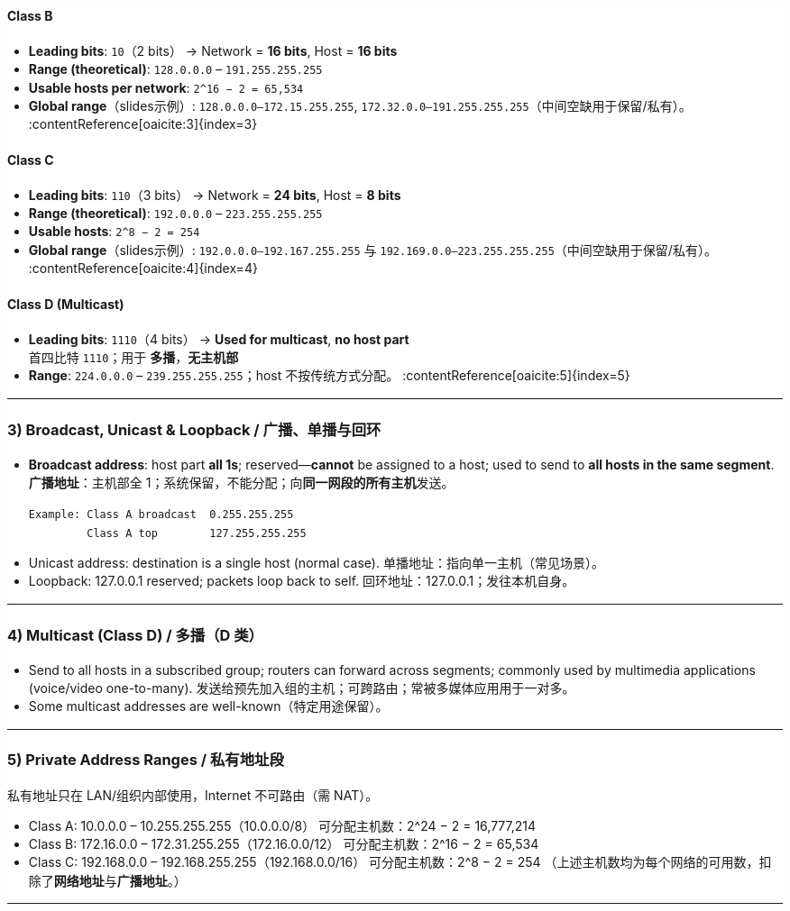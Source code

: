 #### Class B
- **Leading bits**: `10`（2 bits） → Network = **16 bits**, Host = **16 bits**  
- **Range (theoretical)**: `128.0.0.0` – `191.255.255.255`  
- **Usable hosts per network**: `2^16 − 2 = 65,534`  
- **Global range**（slides示例）: `128.0.0.0–172.15.255.255`, `172.32.0.0–191.255.255.255`（中间空缺用于保留/私有）。 :contentReference[oaicite:3]{index=3}

#### Class C
- **Leading bits**: `110`（3 bits） → Network = **24 bits**, Host = **8 bits**  
- **Range (theoretical)**: `192.0.0.0` – `223.255.255.255`  
- **Usable hosts**: `2^8 − 2 = 254`  
- **Global range**（slides示例）: `192.0.0.0–192.167.255.255` 与 `192.169.0.0–223.255.255.255`（中间空缺用于保留/私有）。 :contentReference[oaicite:4]{index=4}

#### Class D (Multicast)
- **Leading bits**: `1110`（4 bits） → **Used for multicast**, **no host part**  
  首四比特 `1110`；用于 **多播**，**无主机部**  
- **Range**: `224.0.0.0` – `239.255.255.255`；host 不按传统方式分配。 :contentReference[oaicite:5]{index=5}

---

### 3) Broadcast, Unicast & Loopback / 广播、单播与回环
- **Broadcast address**: host part **all 1s**; reserved—**cannot** be assigned to a host; used to send to **all hosts in the same segment**.  
  **广播地址**：主机部全 1；系统保留，不能分配；向**同一网段的所有主机**发送。  
  ```
  Example: Class A broadcast  0.255.255.255
           Class A top        127.255.255.255
  ```
- Unicast address: destination is a single host (normal case).
单播地址：指向单一主机（常见场景）。
- Loopback: 127.0.0.1 reserved; packets loop back to self.
回环地址：127.0.0.1；发往本机自身。

---
### 4) Multicast (Class D) / 多播（D 类）
- Send to all hosts in a subscribed group; routers can forward across segments; commonly used by multimedia applications (voice/video one-to-many).
发送给预先加入组的主机；可跨路由；常被多媒体应用用于一对多。
- Some multicast addresses are well-known（特定用途保留）。

---
### 5) Private Address Ranges / 私有地址段
 私有地址只在 LAN/组织内部使用，Internet 不可路由（需 NAT）。
- Class A: 10.0.0.0 – 10.255.255.255（10.0.0.0/8）
可分配主机数：2^24 − 2 = 16,777,214
- Class B: 172.16.0.0 – 172.31.255.255（172.16.0.0/12）
可分配主机数：2^16 − 2 = 65,534
- Class C: 192.168.0.0 – 192.168.255.255（192.168.0.0/16）
可分配主机数：2^8 − 2 = 254
（上述主机数均为每个网络的可用数，扣除了**网络地址**与**广播地址**。）

---